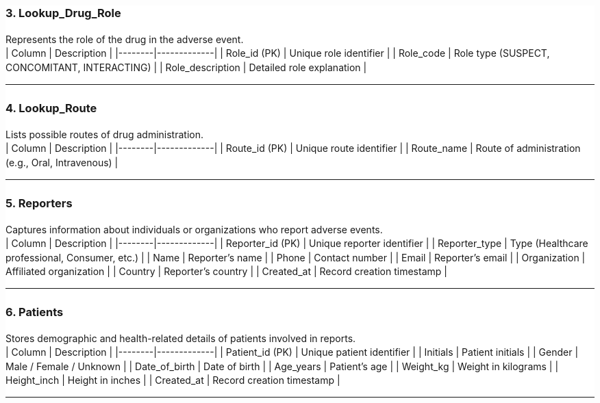 ### 3. **Lookup_Drug_Role**
Represents the role of the drug in the adverse event.  
| Column | Description |
|--------|-------------|
| Role_id (PK) | Unique role identifier |
| Role_code | Role type (SUSPECT, CONCOMITANT, INTERACTING) |
| Role_description | Detailed role explanation |

---

### 4. **Lookup_Route**
Lists possible routes of drug administration.  
| Column | Description |
|--------|-------------|
| Route_id (PK) | Unique route identifier |
| Route_name | Route of administration (e.g., Oral, Intravenous) |

---

### 5. **Reporters**
Captures information about individuals or organizations who report adverse events.  
| Column | Description |
|--------|-------------|
| Reporter_id (PK) | Unique reporter identifier |
| Reporter_type | Type (Healthcare professional, Consumer, etc.) |
| Name | Reporter’s name |
| Phone | Contact number |
| Email | Reporter’s email |
| Organization | Affiliated organization |
| Country | Reporter’s country |
| Created_at | Record creation timestamp |

---

### 6. **Patients**
Stores demographic and health-related details of patients involved in reports.  
| Column | Description |
|--------|-------------|
| Patient_id (PK) | Unique patient identifier |
| Initials | Patient initials |
| Gender | Male / Female / Unknown |
| Date_of_birth | Date of birth |
| Age_years | Patient’s age |
| Weight_kg | Weight in kilograms |
| Height_inch | Height in inches |
| Created_at | Record creation timestamp |

---